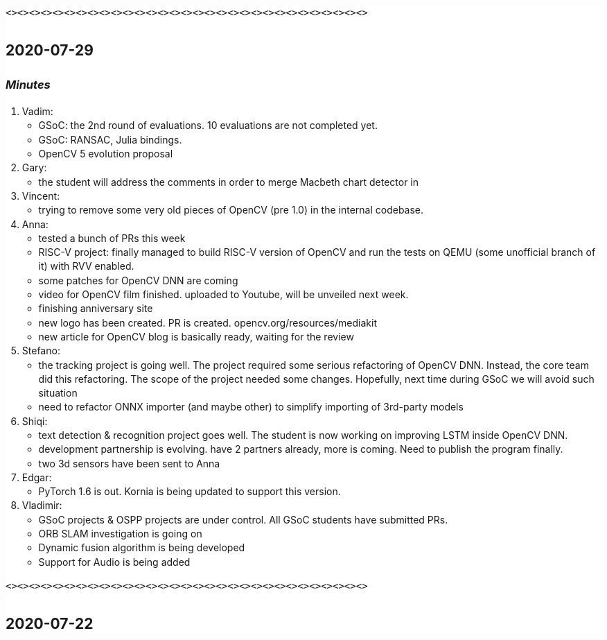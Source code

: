 <pre>
<><><><><><><><><><><><><><><><><><><><><><><><><><><><><><><>
</pre>


## 2020-07-29

### *__Minutes__*

1. Vadim:
   - GSoC: the 2nd round of evaluations. 10 evaluations are not completed yet.
   - GSoC: RANSAC, Julia bindings.
   - OpenCV 5 evolution proposal
1. Gary:
   - the student will address the comments in order to merge Macbeth chart detector in
1. Vincent:
   - trying to remove some very old pieces of OpenCV (pre 1.0) in the internal codebase.
1. Anna:
   - tested a bunch of PRs this week
   - RISC-V project: finally managed to build RISC-V version of OpenCV and run the tests on QEMU (some unofficial branch of it) with RVV enabled.
   - some patches for OpenCV DNN are coming
   - video for OpenCV film finished. uploaded to Youtube, will be unveiled next week.
   - finishing anniversary site
   - new logo has been created. PR is created. opencv.org/resources/mediakit 
   - new article for OpenCV blog is basically ready, waiting for the review
1. Stefano:
   - the tracking project is going well. The project required some serious refactoring of OpenCV DNN. Instead, the core team did this refactoring. The scope of the project needed some changes. Hopefully, next time during GSoC we will avoid such situation
   - need to refactor ONNX importer (and maybe other) to simplify importing of 3rd-party models
1. Shiqi:
   - text detection & recognition project goes well. The student is now working on improving LSTM inside OpenCV DNN.
   - development partnership is evolving. have 2 partners already, more is coming. Need to publish the program finally.
   - two 3d sensors have been sent to Anna
1. Edgar:
   - PyTorch 1.6 is out. Kornia is being updated to support this version.
1. Vladimir:
   - GSoC projects & OSPP projects are under control. All GSoC students have submitted PRs.
   - ORB SLAM investigation is going on
   - Dynamic fusion algorithm is being developed
   - Support for Audio is being added

<pre>
<><><><><><><><><><><><><><><><><><><><><><><><><><><><><><><>
</pre>

## 2020-07-22
